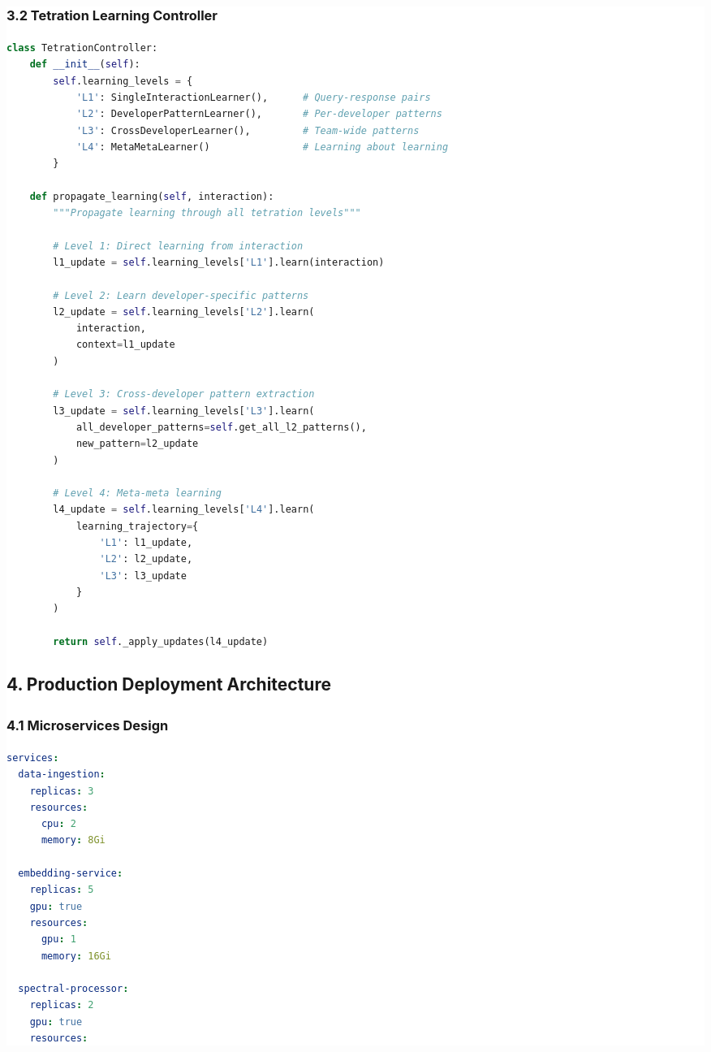 ### 3.2 Tetration Learning Controller
```python
class TetrationController:
    def __init__(self):
        self.learning_levels = {
            'L1': SingleInteractionLearner(),      # Query-response pairs
            'L2': DeveloperPatternLearner(),       # Per-developer patterns
            'L3': CrossDeveloperLearner(),         # Team-wide patterns
            'L4': MetaMetaLearner()                # Learning about learning
        }
        
    def propagate_learning(self, interaction):
        """Propagate learning through all tetration levels"""
        
        # Level 1: Direct learning from interaction
        l1_update = self.learning_levels['L1'].learn(interaction)
        
        # Level 2: Learn developer-specific patterns
        l2_update = self.learning_levels['L2'].learn(
            interaction, 
            context=l1_update
        )
        
        # Level 3: Cross-developer pattern extraction
        l3_update = self.learning_levels['L3'].learn(
            all_developer_patterns=self.get_all_l2_patterns(),
            new_pattern=l2_update
        )
        
        # Level 4: Meta-meta learning
        l4_update = self.learning_levels['L4'].learn(
            learning_trajectory={
                'L1': l1_update,
                'L2': l2_update,
                'L3': l3_update
            }
        )
        
        return self._apply_updates(l4_update)
```

## 4. Production Deployment Architecture

### 4.1 Microservices Design
```yaml
services:
  data-ingestion:
    replicas: 3
    resources:
      cpu: 2
      memory: 8Gi
    
  embedding-service:
    replicas: 5
    gpu: true
    resources:
      gpu: 1
      memory: 16Gi
    
  spectral-processor:
    replicas: 2
    gpu: true
    resources:
```